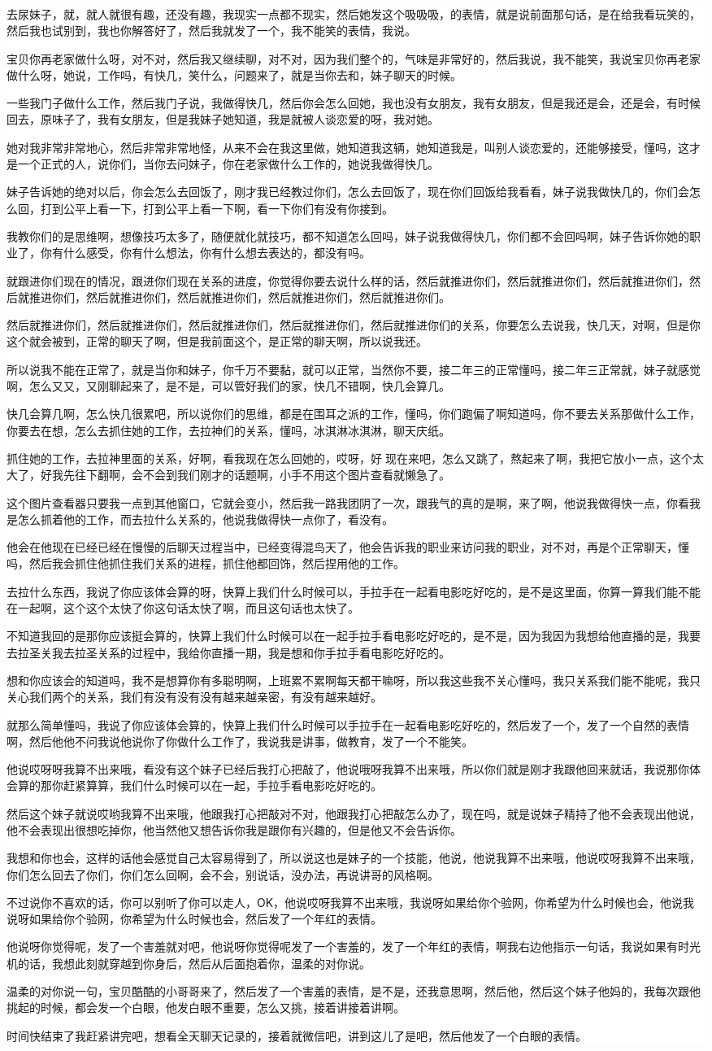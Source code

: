 去尿妹子，就，就人就很有趣，还没有趣，我现实一点都不现实，然后她发这个吸吸吸，的表情，就是说前面那句话，是在给我看玩笑的，然后我也试别到，我也你解答好了，然后我就发了一个，我不能笑的表情，我说。

宝贝你再老家做什么呀，对不对，然后我又继续聊，对不对，因为我们整个的，气味是非常好的，然后我说，我不能笑，我说宝贝你再老家做什么呀，她说，工作吗，有快几，笑什么，问题来了，就是当你去和，妹子聊天的时候。

一些我门子做什么工作，然后我门子说，我做得快几，然后你会怎么回她，我也没有女朋友，我有女朋友，但是我还是会，还是会，有时候回去，原味子了，我有女朋友，但是我妹子她知道，我是就被人谈恋爱的呀，我对她。

她对我非常非常地心，然后非常非常地怪，从来不会在我这里做，她知道我这辆，她知道我是，叫别人谈恋爱的，还能够接受，懂吗，这才是一个正式的人，说你们，当你去问妹子，你在老家做什么工作的，她说我做得快几。

妹子告诉她的绝对以后，你会怎么去回饭了，刚才我已经教过你们，怎么去回饭了，现在你们回饭给我看看，妹子说我做快几的，你们会怎么回，打到公平上看一下，打到公平上看一下啊，看一下你们有没有你接到。

我教你们的是思维啊，想像技巧太多了，随便就化就技巧，都不知道怎么回吗，妹子说我做得快几，你们都不会回吗啊，妹子告诉你她的职业了，你有什么感受，你有什么想法，你有什么想去表达的，都没有吗。

就跟进你们现在的情况，跟进你们现在关系的进度，你觉得你要去说什么样的话，然后就推进你们，然后就推进你们，然后就推进你们，然后就推进你们，然后就推进你们，然后就推进你们，然后就推进你们，然后就推进你们。

然后就推进你们，然后就推进你们，然后就推进你们，然后就推进你们，然后就推进你们的关系，你要怎么去说我，快几天，对啊，但是你这个就会被到，正常的聊天了啊，但是我前面这个，是正常的聊天啊，所以说我还。

所以说我不能在正常了，就是当你和妹子，你千万不要黏，就可以正常，当然你不要，接二年三的正常懂吗，接二年三正常就，妹子就感觉啊，怎么又又，又刚聊起来了，是不是，可以管好我们的家，快几不错啊，快几会算几。

快几会算几啊，怎么快几很累吧，所以说你们的思维，都是在围耳之派的工作，懂吗，你们跑偏了啊知道吗，你不要去关系那做什么工作，你要去在想，怎么去抓住她的工作，去拉神们的关系，懂吗，冰淇淋冰淇淋，聊天庆纸。

抓住她的工作，去拉神里面的关系，好啊，看我现在怎么回她的，哎呀，好 现在来吧，怎么又跳了，熬起来了啊，我把它放小一点，这个太大了，好我先往下翻啊，会不会到我们刚才的话题啊，小手不用这个图片查看就懒急了。

这个图片查看器只要我一点到其他窗口，它就会变小，然后我一路我团阴了一次，跟我气的真的是啊，来了啊，他说我做得快一点，你看我是怎么抓着他的工作，而去拉什么关系的，他说我做得快一点你了，看没有。

他会在他现在已经已经在慢慢的后聊天过程当中，已经变得混鸟天了，他会告诉我的职业来访问我的职业，对不对，再是个正常聊天，懂吗，然后我会抓住他抓住我们关系的进程，抓住他都回饰，然后捏用他的工作。

去拉什么东西，我说了你应该体会算的呀，快算上我们什么时候可以，手拉手在一起看电影吃好吃的，是不是这里面，你算一算我们能不能在一起啊，这个这个太快了你这句话太快了啊，而且这句话也太快了。

不知道我回的是那你应该挺会算的，快算上我们什么时候可以在一起手拉手看电影吃好吃的，是不是，因为我因为我想给他直播的是，我要去拉圣关我去拉圣关系的过程中，我给你直播一期，我是想和你手拉手看电影吃好吃的。

想和你应该会的知道吗，我不是想算你有多聪明啊，上班累不累啊每天都干嘛呀，所以我这些我不关心懂吗，我只关系我们能不能呢，我只关心我们两个的关系，我们有没有没有没有越来越亲密，有没有越来越好。

就那么简单懂吗，我说了你应该体会算的，快算上我们什么时候可以手拉手在一起看电影吃好吃的，然后发了一个，发了一个自然的表情啊，然后他他不问我说他说你了你做什么工作了，我说我是讲事，做教育，发了一个不能笑。

他说哎呀呀我算不出来哦，看没有这个妹子已经后我打心把敲了，他说哦呀我算不出来哦，所以你们就是刚才我跟他回来就话，我说那你体会算的那你赶紧算算，我们什么时候可以在一起，手拉手看电影吃好吃的。

然后这个妹子就说哎哟我算不出来哦，他跟我打心把敲对不对，他跟我打心把敲怎么办了，现在吗，就是说妹子精持了他不会表现出他说，他不会表现出很想吃掉你，他当然他又想告诉你我是跟你有兴趣的，但是他又不会告诉你。

我想和你也会，这样的话他会感觉自己太容易得到了，所以说这也是妹子的一个技能，他说，他说我算不出来哦，他说哎呀我算不出来哦，你们怎么回去了你们，你们怎么回啊，会不会，别说话，没办法，再说讲哥的风格啊。

不过说你不喜欢的话，你可以别听了你可以走人，OK，他说哎呀我算不出来哦，我说呀如果给你个验网，你希望为什么时候也会，他说我说呀如果给你个验网，你希望为什么时候也会，然后发了一个年红的表情。

他说呀你觉得呢，发了一个害羞就对吧，他说呀你觉得呢发了一个害羞的，发了一个年红的表情，啊我右边他指示一句话，我说如果有时光机的话，我想此刻就穿越到你身后，然后从后面抱着你，温柔的对你说。

温柔的对你说一句，宝贝酷酷的小哥哥来了，然后发了一个害羞的表情，是不是，还我意思啊，然后他，然后这个妹子他妈的，我每次跟他挑起的时候，都会发一个白眼，他发白眼不重要，怎么又挑，接着讲接着讲啊。

时间快结束了我赶紧讲完吧，想看全天聊天记录的，接着就微信吧，讲到这儿了是吧，然后他发了一个白眼的表情。
